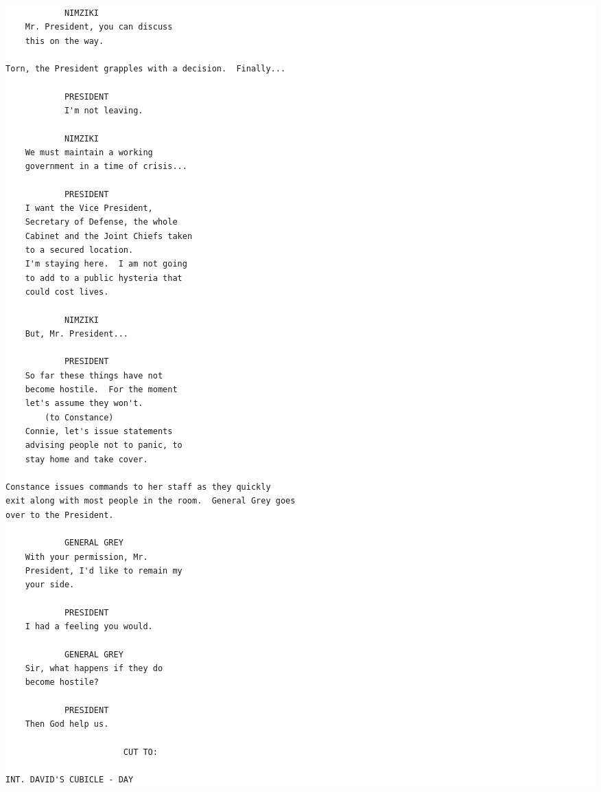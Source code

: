 				NIMZIKI
		Mr. President, you can discuss
		this on the way.

	Torn, the President grapples with a decision.  Finally...

				PRESIDENT
                I'm not leaving.

				NIMZIKI
		We must maintain a working
		government in a time of crisis...

				PRESIDENT
		I want the Vice President,
		Secretary of Defense, the whole
		Cabinet and the Joint Chiefs taken
		to a secured location.
		I'm staying here.  I am not going
		to add to a public hysteria that
		could cost lives.

				NIMZIKI
		But, Mr. President...

				PRESIDENT
		So far these things have not
		become hostile.  For the moment
		let's assume they won't.
			(to Constance)
		Connie, let's issue statements
		advising people not to panic, to
		stay home and take cover.

	Constance issues commands to her staff as they quickly
	exit along with most people in the room.  General Grey goes
	over to the President.

				GENERAL GREY
		With your permission, Mr.
		President, I'd like to remain my
		your side.

				PRESIDENT
		I had a feeling you would.

				GENERAL GREY
		Sir, what happens if they do
		become hostile?

				PRESIDENT
		Then God help us.

							CUT TO:

	INT. DAVID'S CUBICLE - DAY
